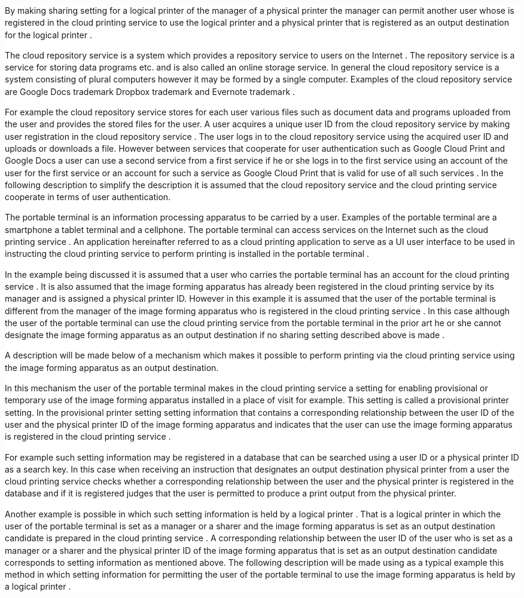 By making sharing setting for a logical printer of the manager of a physical printer the manager can permit another user whose is registered in the cloud printing service to use the logical printer and a physical printer that is registered as an output destination for the logical printer .

The cloud repository service is a system which provides a repository service to users on the Internet . The repository service is a service for storing data programs etc. and is also called an online storage service. In general the cloud repository service is a system consisting of plural computers however it may be formed by a single computer. Examples of the cloud repository service are Google Docs trademark Dropbox trademark and Evernote trademark .

For example the cloud repository service stores for each user various files such as document data and programs uploaded from the user and provides the stored files for the user. A user acquires a unique user ID from the cloud repository service by making user registration in the cloud repository service . The user logs in to the cloud repository service using the acquired user ID and uploads or downloads a file. However between services that cooperate for user authentication such as Google Cloud Print and Google Docs a user can use a second service from a first service if he or she logs in to the first service using an account of the user for the first service or an account for such a service as Google Cloud Print that is valid for use of all such services . In the following description to simplify the description it is assumed that the cloud repository service and the cloud printing service cooperate in terms of user authentication.

The portable terminal is an information processing apparatus to be carried by a user. Examples of the portable terminal are a smartphone a tablet terminal and a cellphone. The portable terminal can access services on the Internet such as the cloud printing service . An application hereinafter referred to as a cloud printing application to serve as a UI user interface to be used in instructing the cloud printing service to perform printing is installed in the portable terminal .

In the example being discussed it is assumed that a user who carries the portable terminal has an account for the cloud printing service . It is also assumed that the image forming apparatus has already been registered in the cloud printing service by its manager and is assigned a physical printer ID. However in this example it is assumed that the user of the portable terminal is different from the manager of the image forming apparatus who is registered in the cloud printing service . In this case although the user of the portable terminal can use the cloud printing service from the portable terminal in the prior art he or she cannot designate the image forming apparatus as an output destination if no sharing setting described above is made .

A description will be made below of a mechanism which makes it possible to perform printing via the cloud printing service using the image forming apparatus as an output destination.

In this mechanism the user of the portable terminal makes in the cloud printing service a setting for enabling provisional or temporary use of the image forming apparatus installed in a place of visit for example. This setting is called a provisional printer setting. In the provisional printer setting setting information that contains a corresponding relationship between the user ID of the user and the physical printer ID of the image forming apparatus and indicates that the user can use the image forming apparatus is registered in the cloud printing service .

For example such setting information may be registered in a database that can be searched using a user ID or a physical printer ID as a search key. In this case when receiving an instruction that designates an output destination physical printer from a user the cloud printing service checks whether a corresponding relationship between the user and the physical printer is registered in the database and if it is registered judges that the user is permitted to produce a print output from the physical printer.

Another example is possible in which such setting information is held by a logical printer . That is a logical printer in which the user of the portable terminal is set as a manager or a sharer and the image forming apparatus is set as an output destination candidate is prepared in the cloud printing service . A corresponding relationship between the user ID of the user who is set as a manager or a sharer and the physical printer ID of the image forming apparatus that is set as an output destination candidate corresponds to setting information as mentioned above. The following description will be made using as a typical example this method in which setting information for permitting the user of the portable terminal to use the image forming apparatus is held by a logical printer .
